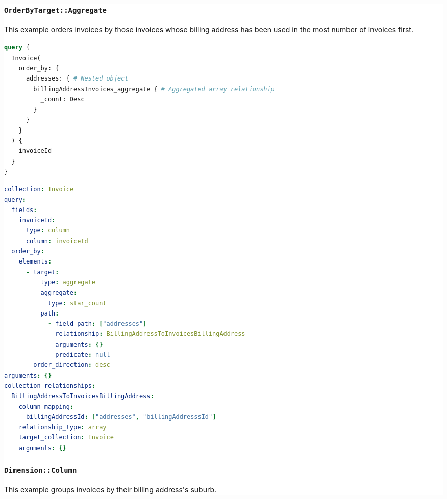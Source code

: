 ### `OrderByTarget::Aggregate`
This example orders invoices by those invoices whose billing address has been used in the most number of invoices first.

```graphql
query {
  Invoice(
    order_by: {
      addresses: { # Nested object
        billingAddressInvoices_aggregate { # Aggregated array relationship
          _count: Desc
        }
      }
    }
  ) {
    invoiceId
  }
}
```

```yaml
collection: Invoice
query:
  fields:
    invoiceId:
      type: column
      column: invoiceId
  order_by:
    elements:
      - target:
          type: aggregate
          aggregate:
            type: star_count
          path:
            - field_path: ["addresses"]
              relationship: BillingAddressToInvoicesBillingAddress
              arguments: {}
              predicate: null
        order_direction: desc
arguments: {}
collection_relationships:
  BillingAddressToInvoicesBillingAddress:
    column_mapping:
      billingAddressId: ["addresses", "billingAddresssId"]
    relationship_type: array
    target_collection: Invoice
    arguments: {}
```

### `Dimension::Column`
This example groups invoices by their billing address's suburb.
